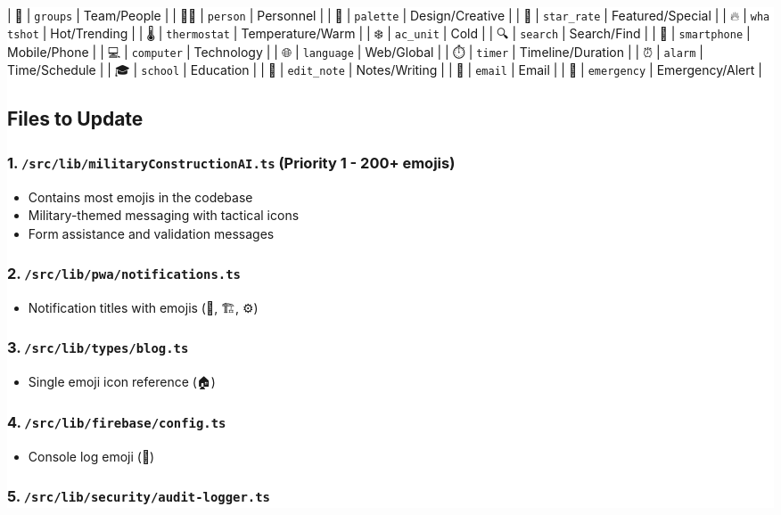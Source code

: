 | 👥 | `groups` | Team/People |
| 👨‍💼 | `person` | Personnel |
| 🎨 | `palette` | Design/Creative |
| 🌟 | `star_rate` | Featured/Special |
| 🔥 | `whatshot` | Hot/Trending |
| 🌡️ | `thermostat` | Temperature/Warm |
| ❄️ | `ac_unit` | Cold |
| 🔍 | `search` | Search/Find |
| 📱 | `smartphone` | Mobile/Phone |
| 💻 | `computer` | Technology |
| 🌐 | `language` | Web/Global |
| ⏱️ | `timer` | Timeline/Duration |
| ⏰ | `alarm` | Time/Schedule |
| 🎓 | `school` | Education |
| 📝 | `edit_note` | Notes/Writing |
| 📧 | `email` | Email |
| 🚨 | `emergency` | Emergency/Alert |

## Files to Update

### 1. `/src/lib/militaryConstructionAI.ts` (Priority 1 - 200+ emojis)

- Contains most emojis in the codebase
- Military-themed messaging with tactical icons
- Form assistance and validation messages

### 2. `/src/lib/pwa/notifications.ts`

- Notification titles with emojis (📅, 🏗️, ⚙️)

### 3. `/src/lib/types/blog.ts`

- Single emoji icon reference (🏠)

### 4. `/src/lib/firebase/config.ts`

- Console log emoji (🔧)

### 5. `/src/lib/security/audit-logger.ts`

